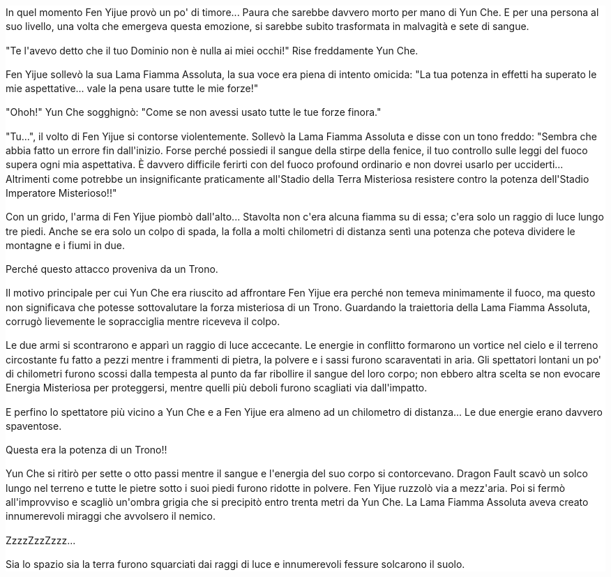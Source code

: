 In quel momento Fen Yijue provò un po' di timore... Paura che sarebbe davvero morto per mano di Yun Che. E per una persona al suo livello, una volta che emergeva questa emozione, si sarebbe subito trasformata in malvagità e sete di sangue.


"Te l'avevo detto che il tuo Dominio non è nulla ai miei occhi!" Rise freddamente Yun Che.


Fen Yijue sollevò la sua Lama Fiamma Assoluta, la sua voce era piena di intento omicida: "La tua potenza in effetti ha superato le mie aspettative... vale la pena usare tutte le mie forze!"


"Ohoh!" Yun Che sogghignò: "Come se non avessi usato tutte le tue forze finora."


"Tu...", il volto di Fen Yijue si contorse violentemente. Sollevò la Lama Fiamma Assoluta e disse con un tono freddo: "Sembra che abbia fatto un errore fin dall'inizio. Forse perché possiedi il sangue della stirpe della fenice, il tuo controllo sulle leggi del fuoco supera ogni mia aspettativa. È davvero difficile ferirti con del fuoco profound ordinario e non dovrei usarlo per ucciderti... Altrimenti come potrebbe un insignificante praticamente all'Stadio della Terra Misteriosa resistere contro la potenza dell'Stadio Imperatore Misterioso!!"


Con un grido, l'arma di Fen Yijue piombò dall'alto... Stavolta non c'era alcuna fiamma su di essa; c'era solo un raggio di luce lungo tre piedi. Anche se era solo un colpo di spada, la folla a molti chilometri di distanza sentì una potenza che poteva dividere le montagne e i fiumi in due.


Perché questo attacco proveniva da un Trono.


Il motivo principale per cui Yun Che era riuscito ad affrontare Fen Yijue era perché non temeva minimamente il fuoco, ma questo non significava che potesse sottovalutare la forza misteriosa di un Trono. Guardando la traiettoria della Lama Fiamma Assoluta, corrugò lievemente le sopracciglia mentre riceveva il colpo.


Le due armi si scontrarono e apparì un raggio di luce accecante. Le energie in conflitto formarono un vortice nel cielo e il terreno circostante fu fatto a pezzi mentre i frammenti di pietra, la polvere e i sassi furono scaraventati in aria. Gli spettatori lontani un po' di chilometri furono scossi dalla tempesta al punto da far ribollire il sangue del loro corpo; non ebbero altra scelta se non evocare Energia Misteriosa per proteggersi, mentre quelli più deboli furono scagliati via dall'impatto.


E perfino lo spettatore più vicino a Yun Che e a Fen Yijue era almeno ad un chilometro di distanza... Le due energie erano davvero spaventose.


Questa era la potenza di un Trono!!


Yun Che si ritirò per sette o otto passi mentre il sangue e l'energia del suo corpo si contorcevano. Dragon Fault scavò un solco lungo nel terreno e tutte le pietre sotto i suoi piedi furono ridotte in polvere. Fen Yijue ruzzolò via a mezz'aria. Poi si fermò all'improvviso e scagliò un'ombra grigia che si precipitò entro trenta metri da Yun Che. La Lama Fiamma Assoluta aveva creato innumerevoli miraggi che avvolsero il nemico.


ZzzzZzzZzzz...


Sia lo spazio sia la terra furono squarciati dai raggi di luce e innumerevoli fessure solcarono il suolo.
